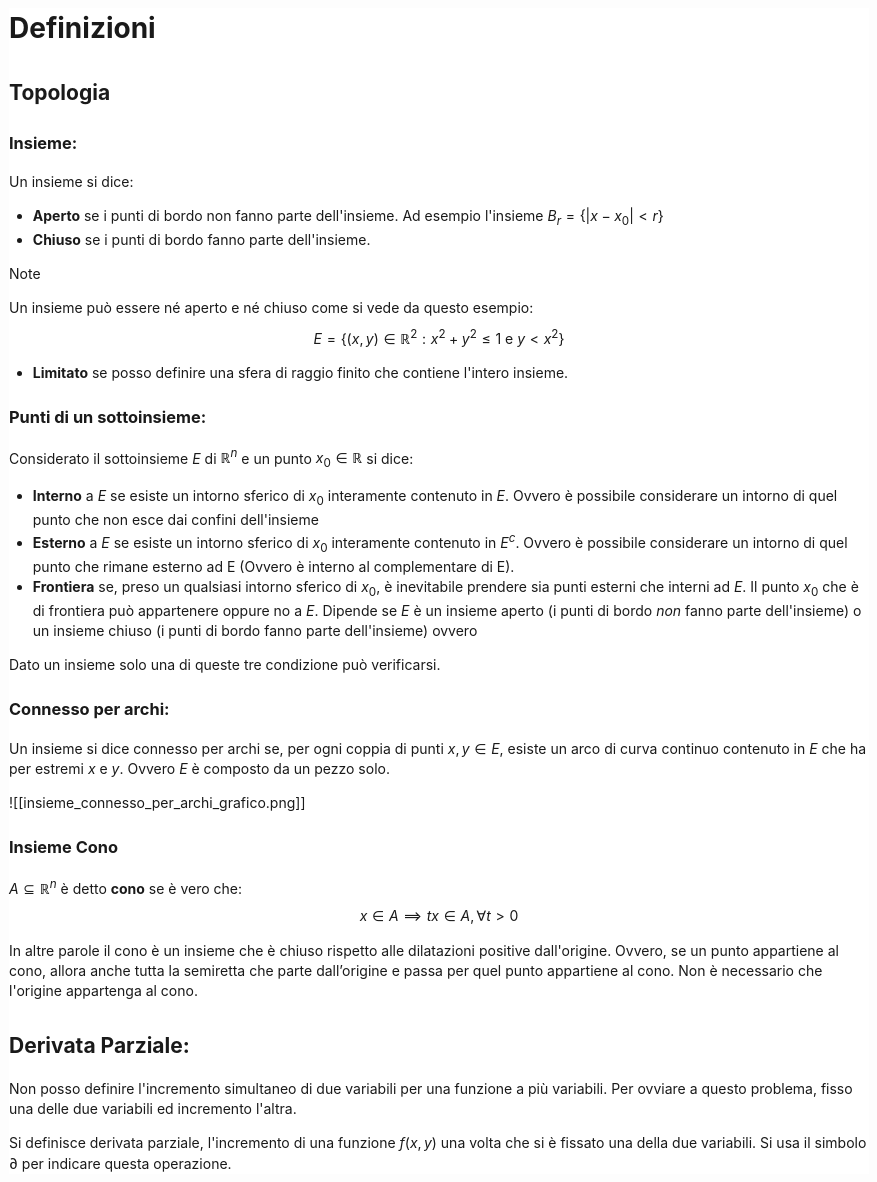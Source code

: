 
  
# Definizioni
## Topologia
### Insieme:
Un insieme si dice:
- **Aperto** se i punti di bordo non fanno parte dell'insieme. Ad esempio l'insieme $B_{r}=\{|x-x_{0}|<r\}$
- **Chiuso** se i punti di bordo fanno parte dell'insieme.

>[!note]
>Un insieme può essere né aperto e né chiuso come si vede da questo esempio: $$E=\{(x,y) \in \mathbb{R}^2:x^2+y^2\leq 1\text{ e }y<x^2\}$$

- **Limitato** se posso definire una sfera di raggio finito che contiene l'intero insieme. 
### Punti di un sottoinsieme:
Considerato il sottoinsieme $E$ di $\mathbb{R}^n$ e un punto $x_{0} \in \mathbb{R}$ si dice:
- **Interno** a $E$ se esiste un intorno sferico di $x_{0}$ interamente contenuto in $E$. Ovvero è possibile considerare un intorno di quel punto che non esce dai confini dell'insieme
- **Esterno** a $E$ se esiste un intorno sferico di $x_{0}$ interamente contenuto in $E^c$. Ovvero è possibile considerare un intorno di quel punto che rimane esterno ad E (Ovvero è interno al complementare di E).
- **Frontiera** se, preso un qualsiasi intorno sferico di $x_{0}$, è inevitabile prendere sia punti esterni che interni ad $E$. Il punto $x_{0}$ che è di frontiera può appartenere oppure no a $E$. Dipende se $E$ è un insieme aperto (i punti di bordo *non* fanno parte dell'insieme) o un insieme chiuso (i punti di bordo fanno parte dell'insieme) ovvero 

Dato un insieme solo una di queste tre condizione può verificarsi.
### Connesso per archi:
Un insieme si dice connesso per archi se, per ogni coppia di punti $x, y \in E$, esiste un arco di curva continuo contenuto in $E$ che ha per estremi $x$ e $y$. Ovvero $E$ è composto da un pezzo solo.

![[insieme_connesso_per_archi_grafico.png]]

### Insieme Cono
$A \subseteq \mathbb{R}^n$ è detto **cono** se è vero che: $$x \in A \implies tx \in A, \forall t >0$$

In altre parole il cono è un insieme che è chiuso rispetto alle dilatazioni positive dall'origine. Ovvero, se un punto appartiene al cono, allora anche tutta la semiretta che parte dall’origine e passa per quel punto appartiene al cono. Non è necessario che l'origine appartenga al cono.

## Derivata Parziale:
Non posso definire l'incremento simultaneo di due variabili per una funzione a più variabili. Per ovviare a questo problema, fisso una delle due variabili ed incremento l'altra. 

Si definisce derivata parziale, l'incremento di una funzione $f(x,y)$ una volta che si è fissato una della due variabili. Si usa il simbolo $\partial$ per indicare questa operazione. 
